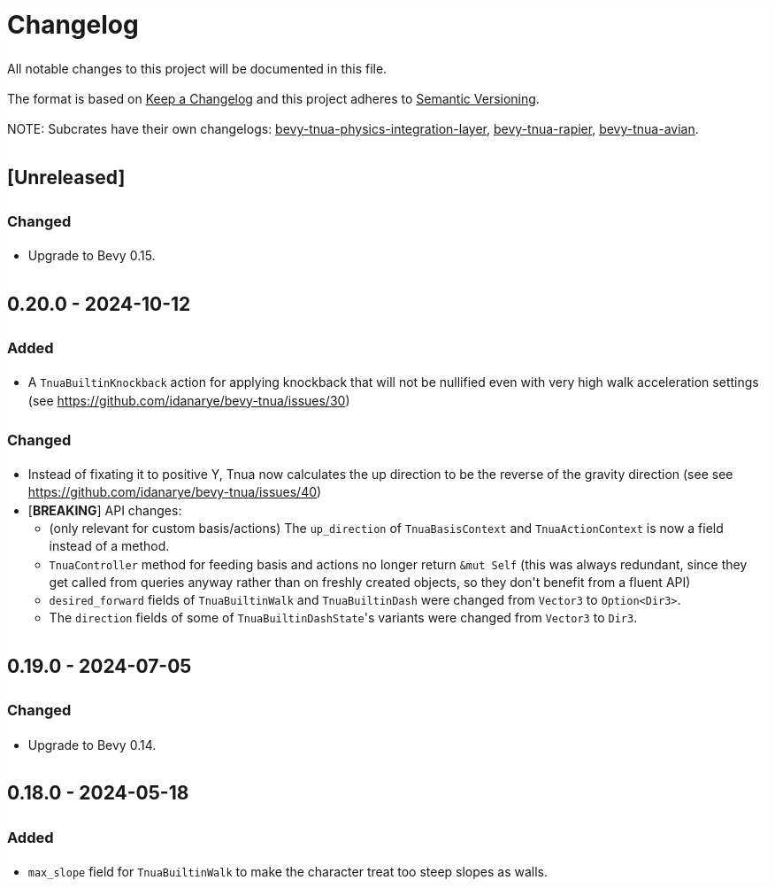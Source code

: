 # Changelog
All notable changes to this project will be documented in this file.

The format is based on [Keep a Changelog](http://keepachangelog.com/en/1.0.0/)
and this project adheres to [Semantic Versioning](http://semver.org/spec/v2.0.0.html).

NOTE: Subcrates have their own changelogs: [bevy-tnua-physics-integration-layer](physics-integration-layer/CHANGELOG.md), [bevy-tnua-rapier](rapier3d/CHANGELOG.md), [bevy-tnua-avian](avian3d/CHANGELOG.md).

## [Unreleased]
### Changed
- Upgrade to Bevy 0.15.

## 0.20.0 - 2024-10-12
### Added
- A `TnuaBuiltinKnockback` action for applying knockback that will not be
  nullified even with very high walk acceleration settings (see
  https://github.com/idanarye/bevy-tnua/issues/30)

### Changed
- Instead of fixating it to positive Y, Tnua now calculates the up direction to
  be the reverse of the gravity direction (see see
  https://github.com/idanarye/bevy-tnua/issues/40)
- [**BREAKING**] API changes:
  - (only relevant for custom basis/actions) The `up_direction` of
    `TnuaBasisContext` and `TnuaActionContext` is now a field instead of a
    method.
  - `TnuaController` method for feeding basis and actions no longer return
    `&mut Self` (this was always redundant, since they get called from queries
    anyway rather than on freshly created objects, so they don't benefit from a
    fluent API)
  - `desired_forward` fields of `TnuaBuiltinWalk` and `TnuaBuiltinDash` were
    changed from `Vector3` to `Option<Dir3>`.
  - The `direction` fields of some of `TnuaBuiltinDashState`'s variants were
    changed from `Vector3` to `Dir3`.

## 0.19.0 - 2024-07-05
### Changed
- Upgrade to Bevy 0.14.

## 0.18.0 - 2024-05-18
### Added
- `max_slope` field for `TnuaBuiltinWalk` to make the character treat too steep
  slopes as walls.
